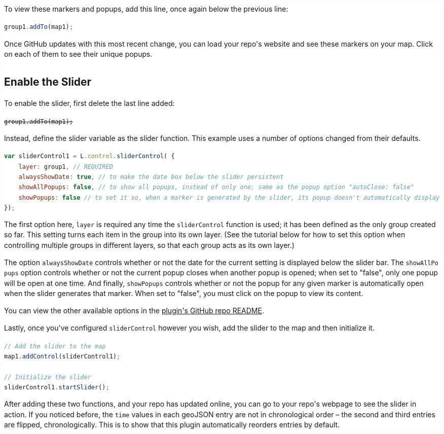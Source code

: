 To view these markers and popups, add this line, once again below the previous line:

```js
group1.addTo(map1);
```

Once GitHub updates with this most recent change, you can load your repo's website and see these markers on your map. Click on each of them to see their unique popups.

## Enable the Slider

To enable the slider, first delete the last line added:

<code><s>group1.addTo(map1);</s></code>

Instead, define the slider variable as the slider function. This example uses a number of options changed from their defaults.

```js
var sliderControl1 = L.control.sliderControl( {
    layer: group1, // REQUIRED
    alwaysShowDate: true, // to make the date box below the slider persistent
    showAllPopups: false, // to show all popups, instead of only one; same as the popup option "autoClose: false"
    showPopups: false // to set it so, when a marker is generated by the slider, its popup doesn't automatically display
});
```

The first option here, `layer` is required any time the `sliderControl` function is used; it has been defined as the only group created so far. This setting turns each item in the group into its own layer. (See the tutorial below for how to set this option when controlling multiple groups in different layers, so that each group acts as its own layer.)

The option `alwaysShowDate` controls whether or not the date for the current setting is displayed below the slider bar. The `showAllPopups` option controls whether or not the current popup closes when another popup is opened; when set to "false", only one popup will be open at one time. And finally, `showPopups` controls whether or not the popup for any given marker is automatically open when the slider generates that marker. When set to "false", you must click on the popup to view its content.

You can view the other available options in the [plugin's GitHub repo README](https://github.com/geyerbri/LeafletSlider#options).

Lastly, once you've configured `sliderControl` however you wish, add the slider to the map and then initialize it.

```js
// Add the slider to the map
map1.addControl(sliderControl1);

// Initialize the slider
sliderControl1.startSlider();
```

After adding these two functions, and your repo has updated online, you can go to your repo's webpage to see the slider in action. If you noticed before, the `time` values in each geoJSON entry are not in chronological order – the second and third entries are flipped, chronologically. This is to show that this plugin automatically reorders entries by default.
